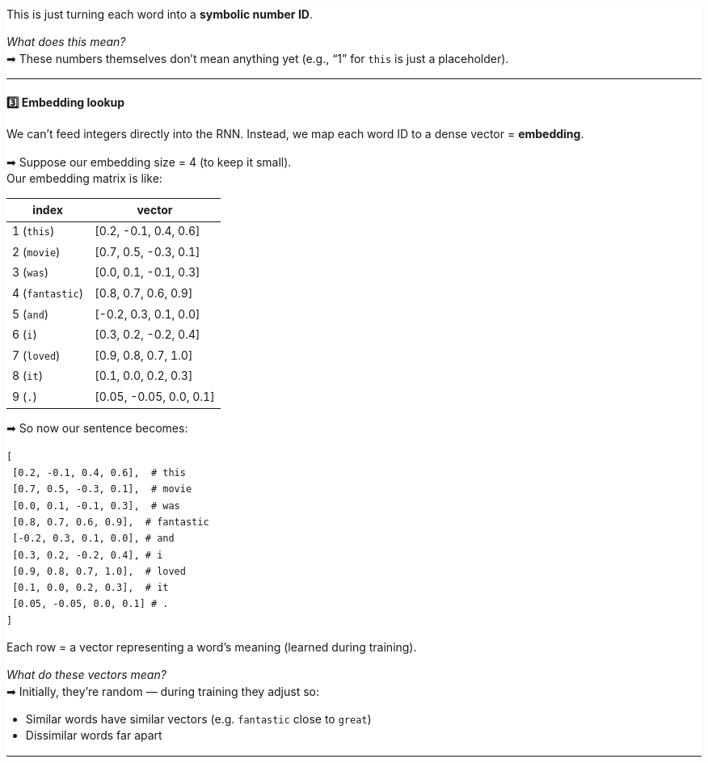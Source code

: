 This is just turning each word into a **symbolic number ID**.

_What does this mean?_  
➡ These numbers themselves don’t mean anything yet (e.g., “1” for `this` is just a placeholder).

---

#### 3️⃣ **Embedding lookup**

We can’t feed integers directly into the RNN. Instead, we map each word ID to a dense vector = **embedding**.

➡ Suppose our embedding size = 4 (to keep it small).  
Our embedding matrix is like:

|index|vector|
|---|---|
|1 (`this`)|[0.2, -0.1, 0.4, 0.6]|
|2 (`movie`)|[0.7, 0.5, -0.3, 0.1]|
|3 (`was`)|[0.0, 0.1, -0.1, 0.3]|
|4 (`fantastic`)|[0.8, 0.7, 0.6, 0.9]|
|5 (`and`)|[-0.2, 0.3, 0.1, 0.0]|
|6 (`i`)|[0.3, 0.2, -0.2, 0.4]|
|7 (`loved`)|[0.9, 0.8, 0.7, 1.0]|
|8 (`it`)|[0.1, 0.0, 0.2, 0.3]|
|9 (`.`)|[0.05, -0.05, 0.0, 0.1]|

➡ So now our sentence becomes:

```
[
 [0.2, -0.1, 0.4, 0.6],  # this
 [0.7, 0.5, -0.3, 0.1],  # movie
 [0.0, 0.1, -0.1, 0.3],  # was
 [0.8, 0.7, 0.6, 0.9],  # fantastic
 [-0.2, 0.3, 0.1, 0.0], # and
 [0.3, 0.2, -0.2, 0.4], # i
 [0.9, 0.8, 0.7, 1.0],  # loved
 [0.1, 0.0, 0.2, 0.3],  # it
 [0.05, -0.05, 0.0, 0.1] # .
]
```

Each row = a vector representing a word’s meaning (learned during training).

_What do these vectors mean?_  
➡ Initially, they’re random — during training they adjust so:

- Similar words have similar vectors (e.g. `fantastic` close to `great`)
- Dissimilar words far apart

---